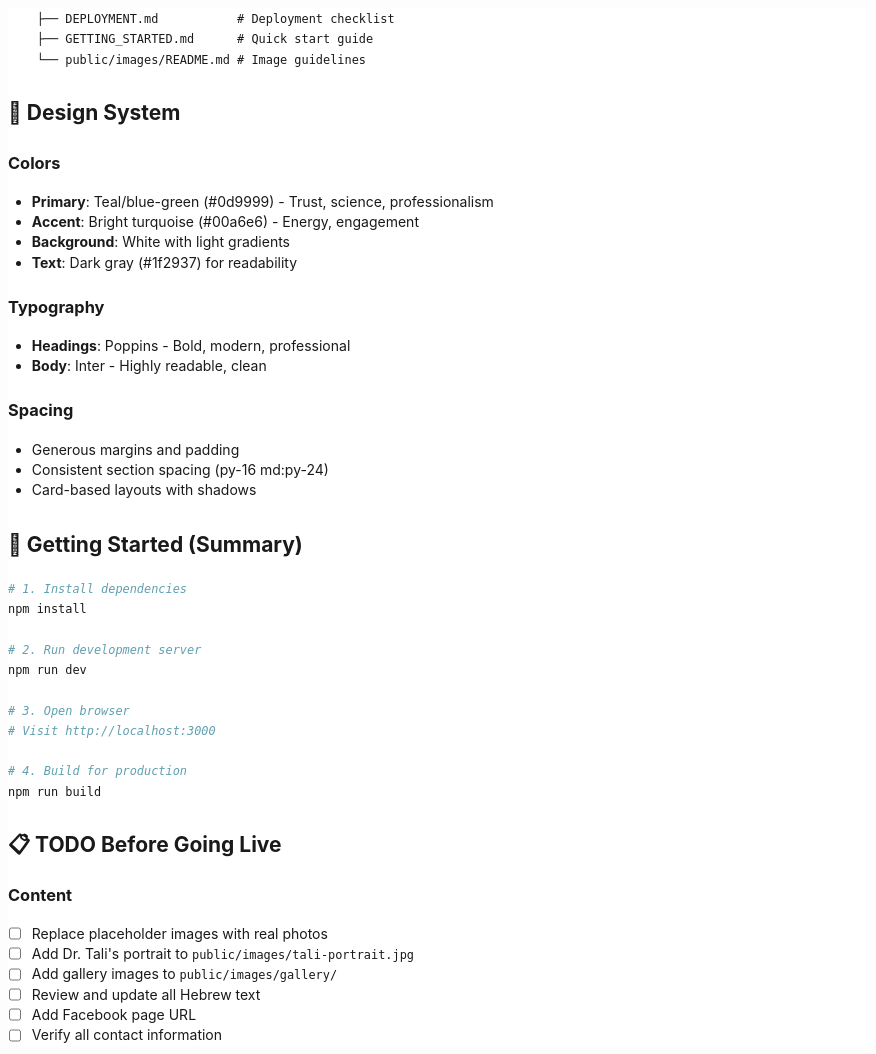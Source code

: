 ```
    ├── DEPLOYMENT.md           # Deployment checklist
    ├── GETTING_STARTED.md      # Quick start guide
    └── public/images/README.md # Image guidelines
```

## 🎨 Design System

### Colors

- **Primary**: Teal/blue-green (#0d9999) - Trust, science, professionalism
- **Accent**: Bright turquoise (#00a6e6) - Energy, engagement
- **Background**: White with light gradients
- **Text**: Dark gray (#1f2937) for readability

### Typography

- **Headings**: Poppins - Bold, modern, professional
- **Body**: Inter - Highly readable, clean

### Spacing

- Generous margins and padding
- Consistent section spacing (py-16 md:py-24)
- Card-based layouts with shadows

## 🚀 Getting Started (Summary)

```bash
# 1. Install dependencies
npm install

# 2. Run development server
npm run dev

# 3. Open browser
# Visit http://localhost:3000

# 4. Build for production
npm run build
```

## 📋 TODO Before Going Live

### Content

- [ ] Replace placeholder images with real photos
- [ ] Add Dr. Tali's portrait to `public/images/tali-portrait.jpg`
- [ ] Add gallery images to `public/images/gallery/`
- [ ] Review and update all Hebrew text
- [ ] Add Facebook page URL
- [ ] Verify all contact information
